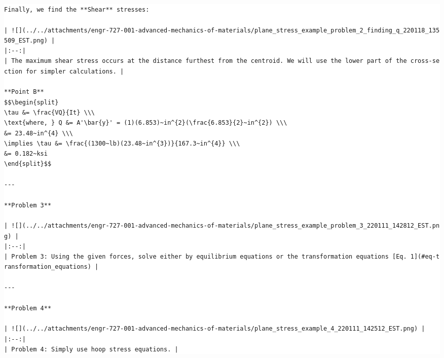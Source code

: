    Finally, we find the **Shear** stresses:

    | ![](../../attachments/engr-727-001-advanced-mechanics-of-materials/plane_stress_example_problem_2_finding_q_220118_135509_EST.png) |
    |:--:|
    | The maximum shear stress occurs at the distance furthest from the centroid. We will use the lower part of the cross-section for simpler calculations. |

    **Point B**
    $$\begin{split}
    \tau &= \frac{VQ}{It} \\\
    \text{where, } Q &= A'\bar{y}' = (1)(6.853)~in^{2}(\frac{6.853}{2}~in^{2}) \\\
    &= 23.48~in^{4} \\\
    \implies \tau &= \frac{(1300~lb)(23.48~in^{3})}{167.3~in^{4}} \\\
    &= 0.182~ksi
    \end{split}$$

    ---

    **Problem 3**

    | ![](../../attachments/engr-727-001-advanced-mechanics-of-materials/plane_stress_example_problem_3_220111_142812_EST.png) |
    |:--:|
    | Problem 3: Using the given forces, solve either by equilibrium equations or the transformation equations [Eq. 1](#eq-transformation_equations) |

    ---

    **Problem 4**

    | ![](../../attachments/engr-727-001-advanced-mechanics-of-materials/plane_stress_example_4_220111_142512_EST.png) |
    |:--:|
    | Problem 4: Simply use hoop stress equations. |
